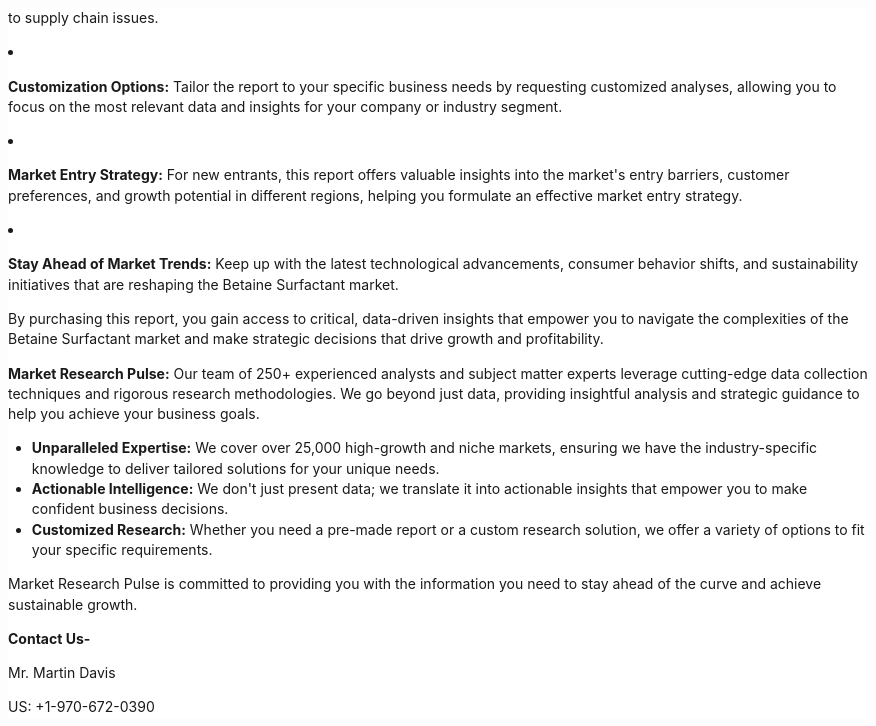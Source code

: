 to supply chain issues.</p></li><li><p><strong>Customization Options:</strong> Tailor the report to your specific business needs by requesting customized analyses, allowing you to focus on the most relevant data and insights for your company or industry segment.</p></li><li><p><strong>Market Entry Strategy:</strong> For new entrants, this report offers valuable insights into the market's entry barriers, customer preferences, and growth potential in different regions, helping you formulate an effective market entry strategy.</p></li><li><p><strong>Stay Ahead of Market Trends:</strong> Keep up with the latest technological advancements, consumer behavior shifts, and sustainability initiatives that are reshaping the Betaine Surfactant market.</p></li></ol><p>By purchasing this report, you gain access to critical, data-driven insights that empower you to navigate the complexities of the Betaine Surfactant market and make strategic decisions that drive growth and profitability.</p><p><strong>Market Research Pulse:</strong>&nbsp;Our team of 250+ experienced analysts and subject matter experts leverage cutting-edge data collection techniques and rigorous research methodologies. We go beyond just data, providing insightful analysis and strategic guidance to help you achieve your business goals.</p><ul><li><strong>Unparalleled Expertise:</strong>&nbsp;We cover over 25,000 high-growth and niche markets, ensuring we have the industry-specific knowledge to deliver tailored solutions for your unique needs.</li><li><strong>Actionable Intelligence:</strong>&nbsp;We don't just present data; we translate it into actionable insights that empower you to make confident business decisions.</li><li><strong>Customized Research:</strong>&nbsp;Whether you need a pre-made report or a custom research solution, we offer a variety of options to fit your specific requirements.</li></ul><p>Market Research Pulse is committed to providing you with the information you need to stay ahead of the curve and achieve sustainable growth.</p><p><strong>Contact Us-</strong></p><p>Mr. Martin Davis</p><p>US: +1-970-672-0390</p>
